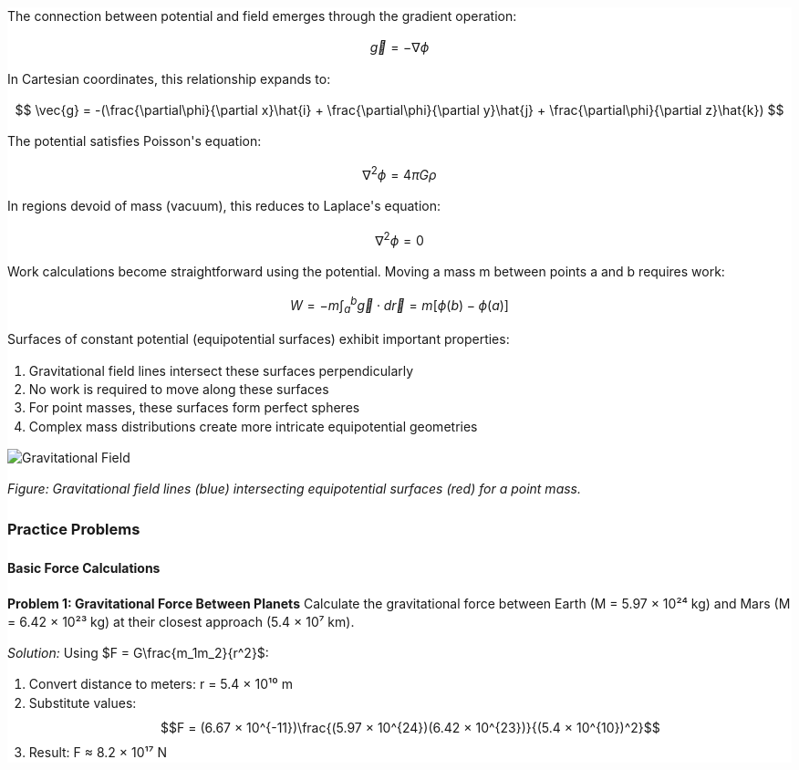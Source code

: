 The connection between potential and field emerges through the gradient operation:

$$
\vec{g} = -\nabla\phi
$$

In Cartesian coordinates, this relationship expands to:

$$
\vec{g} = -(\frac{\partial\phi}{\partial x}\hat{i} + \frac{\partial\phi}{\partial y}\hat{j} + \frac{\partial\phi}{\partial z}\hat{k})
$$

The potential satisfies Poisson's equation:

$$
\nabla^2\phi = 4\pi G\rho
$$

In regions devoid of mass (vacuum), this reduces to Laplace's equation:

$$
\nabla^2\phi = 0
$$

Work calculations become straightforward using the potential. Moving a mass m between points a and b requires work:

$$
W = -m\int_a^b \vec{g}\cdot d\vec{r} = m[\phi(b)-\phi(a)]
$$

Surfaces of constant potential (equipotential surfaces) exhibit important properties:
1. Gravitational field lines intersect these surfaces perpendicularly
2. No work is required to move along these surfaces
3. For point masses, these surfaces form perfect spheres
4. Complex mass distributions create more intricate equipotential geometries

![Gravitational Field](/images/classical-mechanics/gravitation/field-lines.svg)

*Figure: Gravitational field lines (blue) intersecting equipotential surfaces (red) for a point mass.*

### Practice Problems

#### Basic Force Calculations

**Problem 1: Gravitational Force Between Planets**
Calculate the gravitational force between Earth (M = 5.97 × 10²⁴ kg) and Mars (M = 6.42 × 10²³ kg) at their closest approach (5.4 × 10⁷ km).

*Solution:*
Using $F = G\frac{m_1m_2}{r^2}$:
1. Convert distance to meters: r = 5.4 × 10¹⁰ m
2. Substitute values:
   $$F = (6.67 × 10^{-11})\frac{(5.97 × 10^{24})(6.42 × 10^{23})}{(5.4 × 10^{10})^2}$$
3. Result: F ≈ 8.2 × 10¹⁷ N

